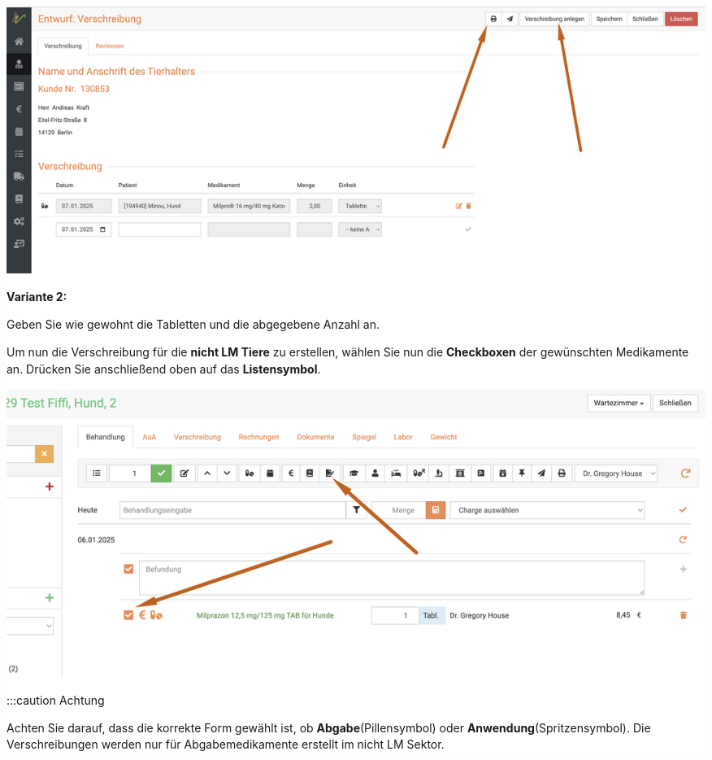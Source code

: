 ![](../../static/img/Nutztiere/verschreibung_draft_drucken.png)

**Variante 2:**  

Geben Sie wie gewohnt die Tabletten und die abgegebene Anzahl an.  

Um nun die Verschreibung für die **nicht LM Tiere** zu erstellen, wählen Sie nun die **Checkboxen** der gewünschten Medikamente an.
Drücken Sie anschließend oben auf das **Listensymbol**.  

![](../../static/img/Nutztiere/kleintier_versch_erstellen.png)


:::caution Achtung

Achten Sie darauf, dass die korrekte Form gewählt ist, ob **Abgabe**(Pillensymbol) oder **Anwendung**(Spritzensymbol). Die Verschreibungen
werden nur für Abgabemedikamente erstellt im nicht LM Sektor.
